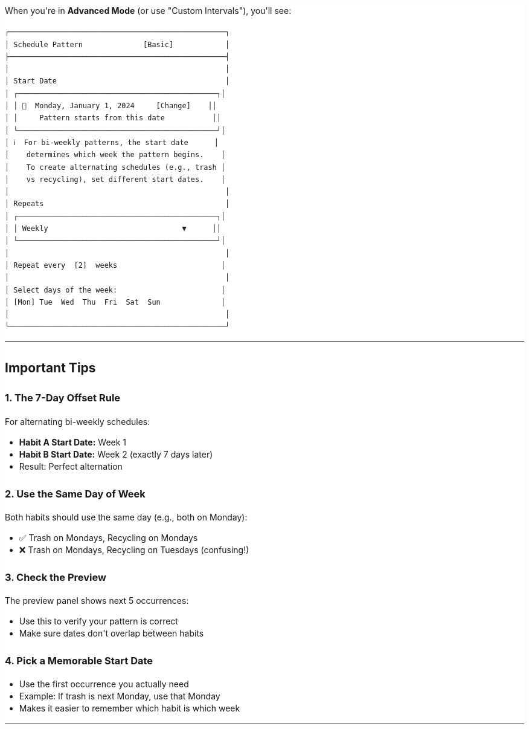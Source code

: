 When you're in **Advanced Mode** (or use "Custom Intervals"), you'll see:

```
┌──────────────────────────────────────────────────┐
│ Schedule Pattern              [Basic]            │
├──────────────────────────────────────────────────┤
│                                                  │
│ Start Date                                       │
│ ┌──────────────────────────────────────────────┐│
│ │ 📅  Monday, January 1, 2024     [Change]    ││
│ │     Pattern starts from this date           ││
│ └──────────────────────────────────────────────┘│
│ ℹ️  For bi-weekly patterns, the start date      │
│    determines which week the pattern begins.    │
│    To create alternating schedules (e.g., trash │
│    vs recycling), set different start dates.    │
│                                                  │
│ Repeats                                          │
│ ┌──────────────────────────────────────────────┐│
│ │ Weekly                               ▼      ││
│ └──────────────────────────────────────────────┘│
│                                                  │
│ Repeat every  [2]  weeks                        │
│                                                  │
│ Select days of the week:                        │
│ [Mon] Tue  Wed  Thu  Fri  Sat  Sun              │
│                                                  │
└──────────────────────────────────────────────────┘
```

---

## Important Tips

### 1. **The 7-Day Offset Rule**
For alternating bi-weekly schedules:
- **Habit A Start Date:** Week 1
- **Habit B Start Date:** Week 2 (exactly 7 days later)
- Result: Perfect alternation

### 2. **Use the Same Day of Week**
Both habits should use the same day (e.g., both on Monday):
- ✅ Trash on Mondays, Recycling on Mondays
- ❌ Trash on Mondays, Recycling on Tuesdays (confusing!)

### 3. **Check the Preview**
The preview panel shows next 5 occurrences:
- Use this to verify your pattern is correct
- Make sure dates don't overlap between habits

### 4. **Pick a Memorable Start Date**
- Use the first occurrence you actually need
- Example: If trash is next Monday, use that Monday
- Makes it easier to remember which habit is which week

---